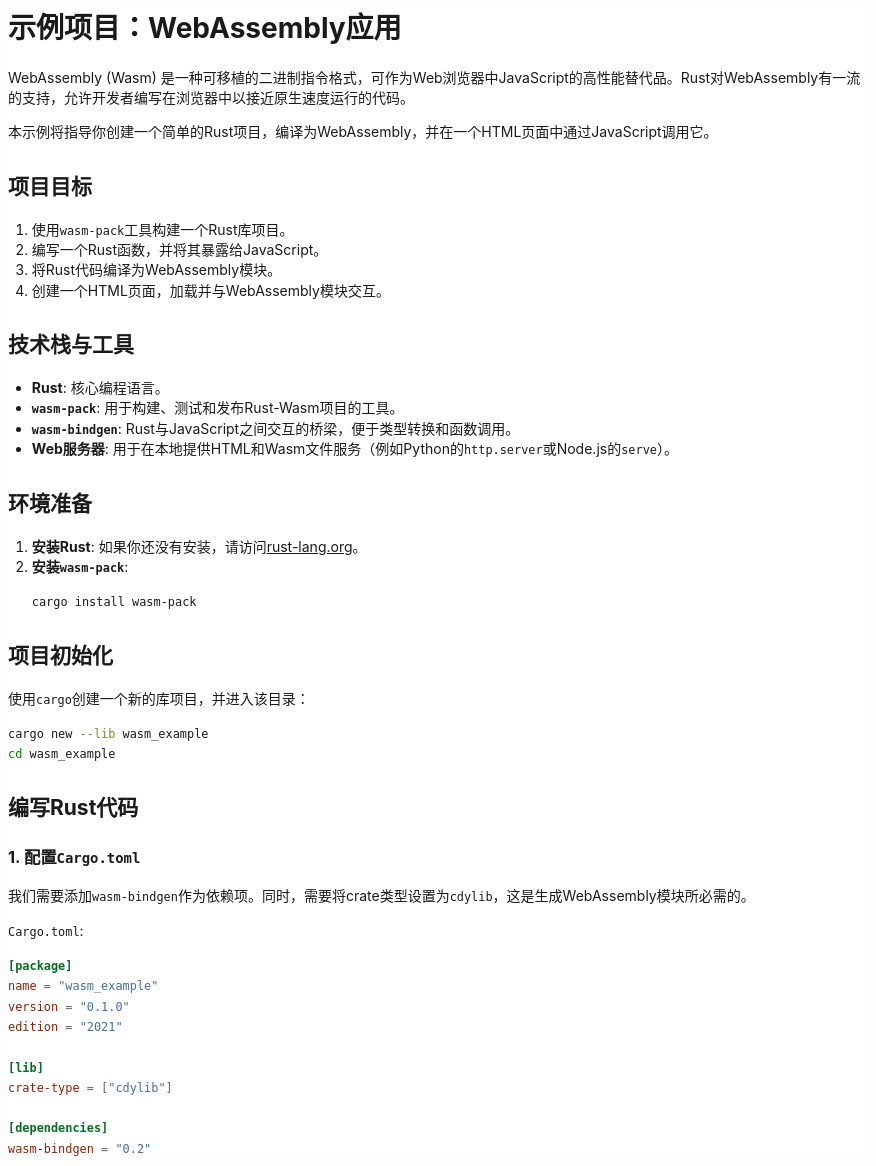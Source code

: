 # 示例项目：WebAssembly应用

WebAssembly (Wasm) 是一种可移植的二进制指令格式，可作为Web浏览器中JavaScript的高性能替代品。Rust对WebAssembly有一流的支持，允许开发者编写在浏览器中以接近原生速度运行的代码。

本示例将指导你创建一个简单的Rust项目，编译为WebAssembly，并在一个HTML页面中通过JavaScript调用它。

## 项目目标

1.  使用`wasm-pack`工具构建一个Rust库项目。
2.  编写一个Rust函数，并将其暴露给JavaScript。
3.  将Rust代码编译为WebAssembly模块。
4.  创建一个HTML页面，加载并与WebAssembly模块交互。

## 技术栈与工具

-   **Rust**: 核心编程语言。
-   **`wasm-pack`**: 用于构建、测试和发布Rust-Wasm项目的工具。
-   **`wasm-bindgen`**: Rust与JavaScript之间交互的桥梁，便于类型转换和函数调用。
-   **Web服务器**: 用于在本地提供HTML和Wasm文件服务（例如Python的`http.server`或Node.js的`serve`）。

## 环境准备

1.  **安装Rust**: 如果你还没有安装，请访问[rust-lang.org](https://www.rust-lang.org/)。
2.  **安装`wasm-pack`**:
    ```bash
    cargo install wasm-pack
    ```

## 项目初始化

使用`cargo`创建一个新的库项目，并进入该目录：
```bash
cargo new --lib wasm_example
cd wasm_example
```

## 编写Rust代码

### 1. 配置`Cargo.toml`

我们需要添加`wasm-bindgen`作为依赖项。同时，需要将crate类型设置为`cdylib`，这是生成WebAssembly模块所必需的。

`Cargo.toml`:
```toml
[package]
name = "wasm_example"
version = "0.1.0"
edition = "2021"

[lib]
crate-type = ["cdylib"]

[dependencies]
wasm-bindgen = "0.2"
```
